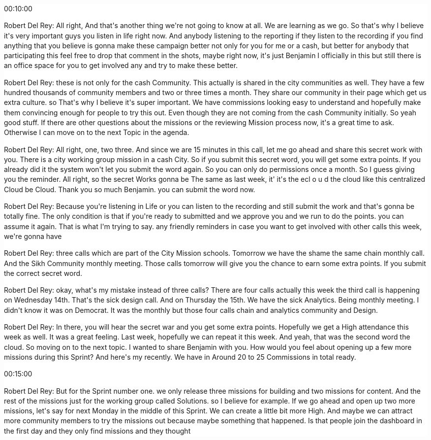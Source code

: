 00:10:00

Robert Del Rey: All right, And that's another thing we're not going to know at all. We are learning as we go. So that's why I believe it's very important guys you listen in life right now. And anybody listening to the reporting if they listen to the recording if you find anything that you believe is gonna make these campaign better not only for you for me or a cash, but better for anybody that participating this feel free to drop that comment in the shots, maybe right now, it's just Benjamin I officially in this but still there is an office space for you to get involved any and try to make these better.

Robert Del Rey: these is not only for the cash Community. This actually is shared in the city communities as well. They have a few hundred thousands of community members and two or three times a month. They share our community in their page which get us extra culture. so That's why I believe it's super important. We have commissions looking easy to understand and hopefully make them convincing enough for people to try this out. Even though they are not coming from the cash Community initially. So yeah good stuff. If there are other questions about the missions or the reviewing Mission process now, it's a great time to ask. Otherwise I can move on to the next Topic in the agenda.

Robert Del Rey: All right, one, two three. And since we are 15 minutes in this call, let me go ahead and share this secret work with you. There is a city working group mission in a cash City. So if you submit this secret word, you will get some extra points. If you already did it the system won't let you submit the word again. So you can only do permissions once a month. So I guess giving you the reminder. All right, so the secret Works gonna be The same as last week, it' it's the ecl o u d the cloud like this centralized Cloud be Cloud. Thank you so much Benjamin. you can submit the word now.

Robert Del Rey: Because you're listening in Life or you can listen to the recording and still submit the work and that's gonna be totally fine. The only condition is that if you're ready to submitted and we approve you and we run to do the points. you can assume it again. That is what I'm trying to say. any friendly reminders in case you want to get involved with other calls this week, we're gonna have

Robert Del Rey: three calls which are part of the City Mission schools. Tomorrow we have the shame the same chain monthly call. And the Sikh Community monthly meeting. Those calls tomorrow will give you the chance to earn some extra points. If you submit the correct secret word.

Robert Del Rey: okay, what's my mistake instead of three calls? There are four calls actually this week the third call is happening on Wednesday 14th. That's the sick design call. And on Thursday the 15th. We have the sick Analytics. Being monthly meeting. I didn't know it was on Democrat. It was the monthly but those four calls chain and analytics community and Design.

Robert Del Rey: In there, you will hear the secret war and you get some extra points. Hopefully we get a High attendance this week as well. It was a great feeling. Last week, hopefully we can repeat it this week. And yeah, that was the second word the cloud. So moving on to the next topic. I wanted to share Benjamin with you. How would you feel about opening up a few more missions during this Sprint? And here's my recently. We have in Around 20 to 25 Commissions in total ready.

00:15:00

Robert Del Rey: But for the Sprint number one. we only release three missions for building and two missions for content. And the rest of the missions just for the working group called Solutions. so I believe for example. If we go ahead and open up two more missions, let's say for next Monday in the middle of this Sprint. We can create a little bit more High. And maybe we can attract more community members to try the missions out because maybe something that happened. Is that people join the dashboard in the first day and they only find missions and they thought
